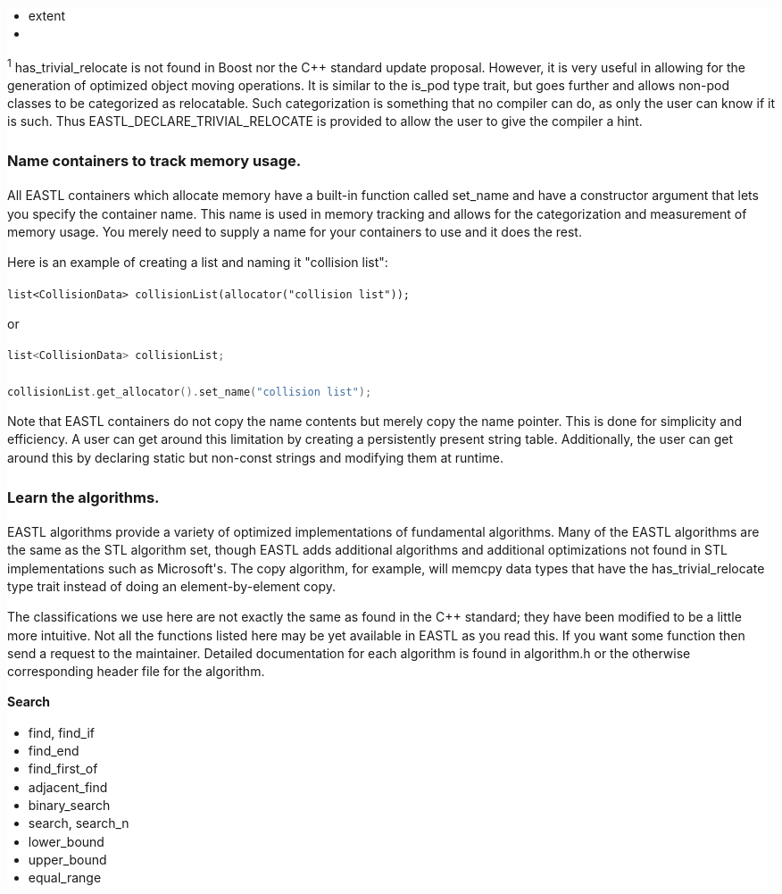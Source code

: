 * extent
*
<sup>1</sup> has_trivial_relocate is not found in Boost nor the C++ standard update proposal. However, it is very useful in allowing for the generation of optimized object moving operations. It is similar to the is_pod type trait, but goes further and allows non-pod classes to be categorized as relocatable. Such categorization is something that no compiler can do, as only the user can know if it is such. Thus EASTL_DECLARE_TRIVIAL_RELOCATE  is provided to allow the user to give the compiler a hint.

### Name containers to track memory usage.

All EASTL containers which allocate memory have a built-in function called set_name and have a constructor argument that lets you specify the container name. This name is used in memory tracking and allows for the categorization and measurement of memory usage. You merely need to supply a name for your containers to use and it does the rest.

Here is an example of creating a list and naming it "collision list":

`list<CollisionData> collisionList(allocator("collision list"));`

or

```cpp
list<CollisionData> collisionList;

collisionList.get_allocator().set_name("collision list");
```

Note that EASTL containers do not copy the name contents but merely copy the name pointer. This is done for simplicity and efficiency. A user can get around this limitation by creating a persistently present string table. Additionally, the user can get around this by declaring static but non-const strings and modifying them at runtime.

### Learn the algorithms.

EASTL algorithms provide a variety of optimized implementations of fundamental algorithms. Many of the EASTL algorithms are the same as the STL algorithm set, though EASTL adds additional algorithms and additional optimizations not found in STL implementations such as Microsoft's. The copy algorithm, for example, will memcpy data types that have the has_trivial_relocate type trait instead of doing an element-by-element copy.

The classifications we use here are not exactly the same as found in the C++ standard; they have been modified to be a little more intuitive. Not all the functions listed here may be yet available in EASTL as you read this. If you want some function then send a request to the maintainer. Detailed documentation for each algorithm is found in algorithm.h or the otherwise corresponding header file for the algorithm.

**Search**

* find, find_if
* find_end
* find_first_of
* adjacent_find
* binary_search
* search, search_n
* lower_bound
* upper_bound
* equal_range
